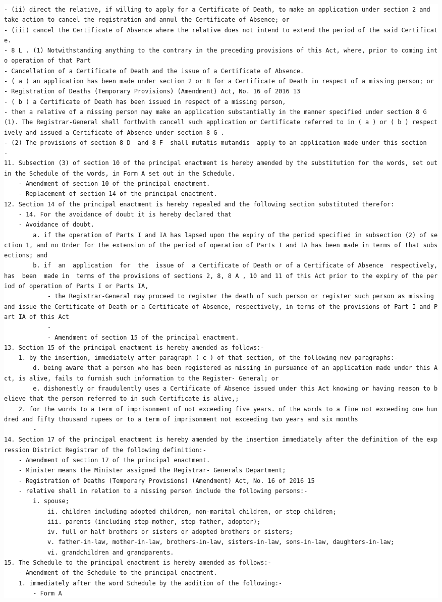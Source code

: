     - (ii) direct the relative, if willing to apply for a Certificate of Death, to make an application under section 2 and  take action to cancel the registration and annul the Certificate of Absence; or
    - (iii) cancel the Certificate of Absence where the relative does not intend to extend the period of the said Certificate.
    - 8 L . (1) Notwithstanding anything to the contrary in the preceding provisions of this Act, where, prior to coming into operation of that Part
    - Cancellation of a Certificate of Death and the issue of a Certificate of Absence.
    - ( a ) an application has been made under section 2 or 8 for a Certificate of Death in respect of a missing person; or
    - Registration of Deaths (Temporary Provisions) (Amendment) Act, No. 16 of 2016 13
    - ( b ) a Certificate of Death has been issued in respect of a missing person,
    - then a relative of a missing person may make an application substantially in the manner specified under section 8 G  (1). The Registrar-General shall forthwith cancell such application or Certificate referred to in ( a ) or ( b ) respectively and issued a Certificate of Absence under section 8 G .
    - (2) The provisions of section 8 D  and 8 F  shall mutatis mutandis  apply to an application made under this section
    - 
    11. Subsection (3) of section 10 of the principal enactment is hereby amended by the substitution for the words, set out in the Schedule of the words, in Form A set out in the Schedule.
        - Amendment of section 10 of the principal enactment.
        - Replacement of section 14 of the principal enactment.
    12. Section 14 of the principal enactment is hereby repealed and the following section substituted therefor:
        - 14. For the avoidance of doubt it is hereby declared that
        - Avoidance of doubt.
            a. if the operation of Parts I and IA has lapsed upon the expiry of the period specified in subsection (2) of section 1, and no Order for the extension of the period of operation of Parts I and IA has been made in terms of that subsections; and
            b. if  an  application  for  the  issue of  a Certificate of Death or of a Certificate of Absence  respectively,  has  been  made in  terms of the provisions of sections 2, 8, 8 A , 10 and 11 of this Act prior to the expiry of the period of operation of Parts I or Parts IA,
                - the Registrar-General may proceed to register the death of such person or register such person as missing and issue the Certificate of Death or a Certificate of Absence, respectively, in terms of the provisions of Part I and Part IA of this Act
                - 
                - Amendment of section 15 of the principal enactment.
    13. Section 15 of the principal enactment is hereby amended as follows:-
        1. by the insertion, immediately after paragraph ( c ) of that section, of the following new paragraphs:-
            d. being aware that a person who has been registered as missing in pursuance of an application made under this Act, is alive, fails to furnish such information to the Register- General; or
            e. dishonestly or fraudulently uses a Certificate of Absence issued under this Act knowing or having reason to believe that the person referred to in such Certificate is alive,;
        2. for the words to a term of imprisonment of not exceeding five years. of the words to a fine not exceeding one hundred and fifty thousand rupees or to a term of imprisonment not exceeding two years and six months
            - 
    14. Section 17 of the principal enactment is hereby amended by the insertion immediately after the definition of the expression District Registrar of the following definition:-
        - Amendment of section 17 of the principal enactment.
        - Minister means the Minister assigned the Registrar- Generals Department;
        - Registration of Deaths (Temporary Provisions) (Amendment) Act, No. 16 of 2016 15
        - relative shall in relation to a missing person include the following persons:-
            i. spouse;
                ii. children including adopted children, non-marital children, or step children;
                iii. parents (including step-mother, step-father, adopter);
                iv. full or half brothers or sisters or adopted brothers or sisters;
                v. father-in-law, mother-in-law, brothers-in-law, sisters-in-law, sons-in-law, daughters-in-law;
                vi. grandchildren and grandparents.
    15. The Schedule to the principal enactment is hereby amended as follows:-
        - Amendment of the Schedule to the principal enactment.
        1. immediately after the word Schedule by the addition of the following:-
            - Form A